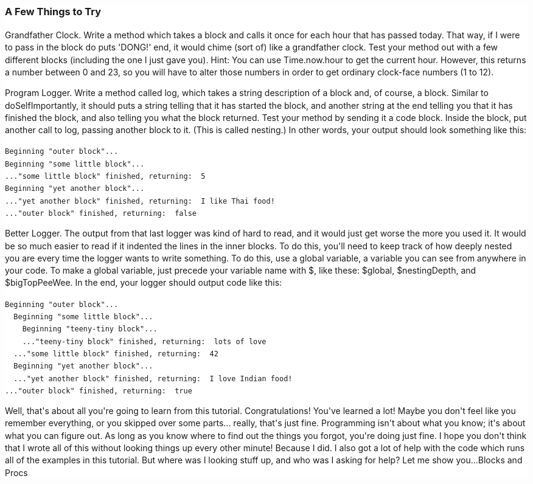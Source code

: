 ### A Few Things to Try

   Grandfather Clock. Write a method which takes a block and calls it once for each hour
that has passed today. That way, if I were to pass in the block do puts 'DONG!' end, it
would chime (sort of) like a grandfather clock. Test your method out with a few different
blocks (including the one I just gave you). Hint: You can use Time.now.hour to get the
current hour. However, this returns a number between 0 and 23, so you will have to alter
those numbers in order to get ordinary clock-face numbers (1 to 12).

Program Logger. Write a method called log, which takes a string description of a block
and, of course, a block. Similar to doSelfImportantly, it should puts a string telling
that it has started the block, and another string at the end telling you that it has
finished the block, and also telling you what the block returned. Test your method by
sending it a code block. Inside the block, put another call to log, passing another block
to it. (This is called nesting.) In other words, your output should look something like
this:

```console
Beginning "outer block"...
Beginning "some little block"...
..."some little block" finished, returning:  5
Beginning "yet another block"...
..."yet another block" finished, returning:  I like Thai food!
..."outer block" finished, returning:  false
```

Better Logger. The output from that last logger was kind of hard to read, and it would
just get worse the more you used it. It would be so much easier to read if it indented
the lines in the inner blocks. To do this, you'll need to keep track of how deeply nested
you are every time the logger wants to write something. To do this, use a global variable,
a variable you can see from anywhere in your code. To make a global variable, just precede
your variable name with $, like these: $global, $nestingDepth, and $bigTopPeeWee. In the
end, your logger should output code like this:

```console
Beginning "outer block"...
  Beginning "some little block"...
    Beginning "teeny-tiny block"...
    ..."teeny-tiny block" finished, returning:  lots of love
  ..."some little block" finished, returning:  42
  Beginning "yet another block"...
  ..."yet another block" finished, returning:  I love Indian food!
..."outer block" finished, returning:  true
```

  Well, that's about all you're going to learn from this tutorial. Congratulations!
You've learned a lot! Maybe you don't feel like you remember everything, or you skipped
over some parts... really, that's just fine. Programming isn't about what you know; it's
about what you can figure out. As long as you know where to find out the things you
forgot, you're doing just fine. I hope you don't think that I wrote all of this without
looking things up every other minute! Because I did. I also got a lot of help with the
code which runs all of the examples in this tutorial. But where was I looking stuff up,
and who was I asking for help? Let me show you...Blocks and Procs

